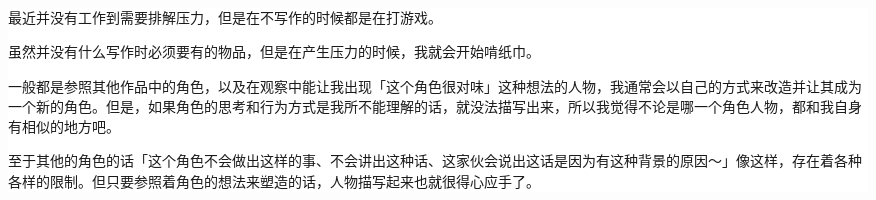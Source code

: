 最近并没有工作到需要排解压力，但是在不写作的时候都是在打游戏。

虽然并没有什么写作时必须要有的物品，但是在产生压力的时候，我就会开始啃纸巾。　

一般都是参照其他作品中的角色，以及在观察中能让我出现「这个角色很对味」这种想法的人物，我通常会以自己的方式来改造并让其成为一个新的角色。但是，如果角色的思考和行为方式是我所不能理解的话，就没法描写出来，所以我觉得不论是哪一个角色人物，都和我自身有相似的地方吧。

至于其他的角色的话「这个角色不会做出这样的事、不会讲出这种话、这家伙会说出这话是因为有这种背景的原因～」像这样，存在着各种各样的限制。但只要参照着角色的想法来塑造的话，人物描写起来也就很得心应手了。